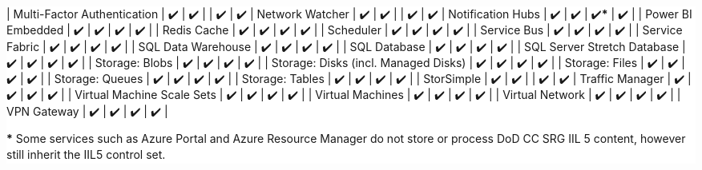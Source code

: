 | Multi-Factor Authentication | :heavy_check_mark: | :heavy_check_mark: |  | :heavy_check_mark: | :heavy_check_mark:
| Network Watcher | :heavy_check_mark: | :heavy_check_mark: |  | :heavy_check_mark: | :heavy_check_mark:
| Notification Hubs | :heavy_check_mark: | :heavy_check_mark: | :heavy_check_mark:**&ast;** | :heavy_check_mark: |
| Power BI Embedded | :heavy_check_mark: | :heavy_check_mark: | :heavy_check_mark: | :heavy_check_mark: |
| Redis Cache | :heavy_check_mark: | :heavy_check_mark: | :heavy_check_mark: | :heavy_check_mark: |
| Scheduler | :heavy_check_mark: | :heavy_check_mark: | :heavy_check_mark: | :heavy_check_mark: |
| Service Bus | :heavy_check_mark: | :heavy_check_mark: | :heavy_check_mark: | :heavy_check_mark: |
| Service Fabric | :heavy_check_mark: | :heavy_check_mark: | :heavy_check_mark: | :heavy_check_mark: |
| SQL Data Warehouse | :heavy_check_mark: | :heavy_check_mark: | :heavy_check_mark: | :heavy_check_mark: |
| SQL Database | :heavy_check_mark: | :heavy_check_mark: | :heavy_check_mark: | :heavy_check_mark: |
| SQL Server Stretch Database | :heavy_check_mark: | :heavy_check_mark: | :heavy_check_mark: | :heavy_check_mark: |
| Storage: Blobs | :heavy_check_mark: | :heavy_check_mark: | :heavy_check_mark: | :heavy_check_mark: |
| Storage: Disks (incl. Managed Disks) | :heavy_check_mark: | :heavy_check_mark: | :heavy_check_mark: | :heavy_check_mark: |
| Storage: Files | :heavy_check_mark: | :heavy_check_mark: | :heavy_check_mark: | :heavy_check_mark: |
| Storage: Queues | :heavy_check_mark: | :heavy_check_mark: | :heavy_check_mark: | :heavy_check_mark: |
| Storage: Tables | :heavy_check_mark: | :heavy_check_mark: | :heavy_check_mark: | :heavy_check_mark: |
| StorSimple | :heavy_check_mark: | :heavy_check_mark: |  | :heavy_check_mark: | :heavy_check_mark:
| Traffic Manager | :heavy_check_mark: | :heavy_check_mark: | :heavy_check_mark: | :heavy_check_mark: |
| Virtual Machine Scale Sets | :heavy_check_mark: | :heavy_check_mark: | :heavy_check_mark: | :heavy_check_mark: |
| Virtual Machines | :heavy_check_mark: | :heavy_check_mark: | :heavy_check_mark: | :heavy_check_mark: |
| Virtual Network | :heavy_check_mark: | :heavy_check_mark: | :heavy_check_mark: | :heavy_check_mark: |
| VPN Gateway | :heavy_check_mark: | :heavy_check_mark: | :heavy_check_mark: | :heavy_check_mark: |

**&ast;** Some services such as Azure Portal and Azure Resource Manager do not store or process DoD CC SRG IIL 5 content, however still inherit the IIL5 control set.